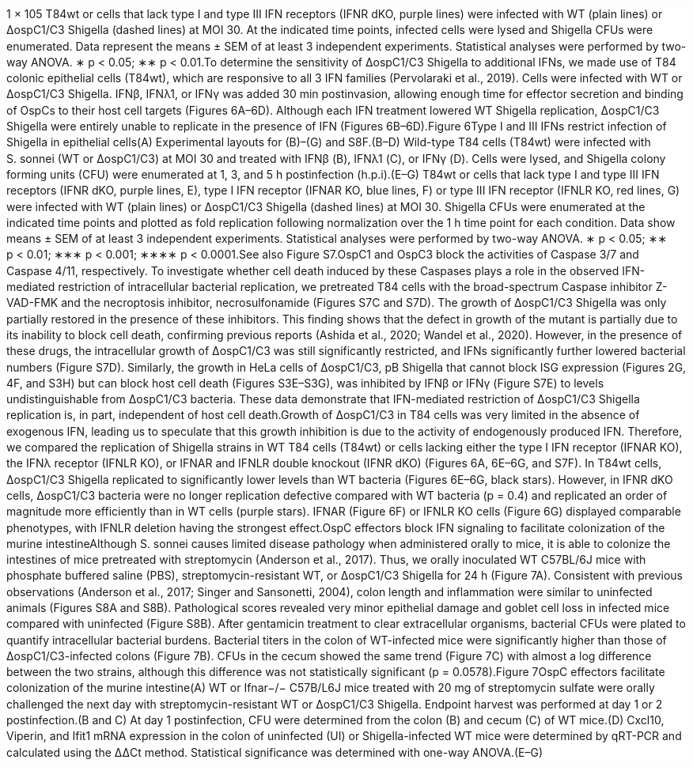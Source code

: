 1 × 105 T84wt or cells that lack type I and type III IFN receptors (IFNR dKO, purple lines) were infected with WT (plain lines) or ΔospC1/C3 Shigella (dashed lines) at MOI 30. At the indicated time points, infected cells were lysed and Shigella CFUs were enumerated. Data represent the means ± SEM of at least 3 independent experiments. Statistical analyses were performed by two-way ANOVA. ∗ p < 0.05; ∗∗ p < 0.01.To determine the sensitivity of ΔospC1/C3 Shigella to additional IFNs, we made use of T84 colonic epithelial cells (T84wt), which are responsive to all 3 IFN families (Pervolaraki et al., 2019). Cells were infected with WT or ΔospC1/C3 Shigella. IFNβ, IFNλ1, or IFNγ was added 30 min postinvasion, allowing enough time for effector secretion and binding of OspCs to their host cell targets (Figures 6A–6D). Although each IFN treatment lowered WT Shigella replication, ΔospC1/C3 Shigella were entirely unable to replicate in the presence of IFN (Figures 6B–6D).Figure 6Type I and III IFNs restrict infection of Shigella in epithelial cells(A) Experimental layouts for (B)–(G) and S8F.(B–D) Wild-type T84 cells (T84wt) were infected with S. sonnei (WT or ΔospC1/C3) at MOI 30 and treated with IFNβ (B), IFNλ1 (C), or IFNγ (D). Cells were lysed, and Shigella colony forming units (CFU) were enumerated at 1, 3, and 5 h postinfection (h.p.i).(E–G) T84wt or cells that lack type I and type III IFN receptors (IFNR dKO, purple lines, E), type I IFN receptor (IFNAR KO, blue lines, F) or type III IFN receptor (IFNLR KO, red lines, G) were infected with WT (plain lines) or ΔospC1/C3 Shigella (dashed lines) at MOI 30. Shigella CFUs were enumerated at the indicated time points and plotted as fold replication following normalization over the 1 h time point for each condition. Data show means ± SEM of at least 3 independent experiments. Statistical analyses were performed by two-way ANOVA. ∗ p < 0.05; ∗∗ p < 0.01; ∗∗∗ p < 0.001; ∗∗∗∗ p < 0.0001.See also Figure S7.OspC1 and OspC3 block the activities of Caspase 3/7 and Caspase 4/11, respectively. To investigate whether cell death induced by these Caspases plays a role in the observed IFN-mediated restriction of intracellular bacterial replication, we pretreated T84 cells with the broad-spectrum Caspase inhibitor Z-VAD-FMK and the necroptosis inhibitor, necrosulfonamide (Figures S7C and S7D). The growth of ΔospC1/C3 Shigella was only partially restored in the presence of these inhibitors. This finding shows that the defect in growth of the mutant is partially due to its inability to block cell death, confirming previous reports (Ashida et al., 2020; Wandel et al., 2020). However, in the presence of these drugs, the intracellular growth of ΔospC1/C3 was still significantly restricted, and IFNs significantly further lowered bacterial numbers (Figure S7D). Similarly, the growth in HeLa cells of ΔospC1/C3, pB Shigella that cannot block ISG expression (Figures 2G, 4F, and S3H) but can block host cell death (Figures S3E–S3G), was inhibited by IFNβ or IFNγ (Figure S7E) to levels undistinguishable from ΔospC1/C3 bacteria. These data demonstrate that IFN-mediated restriction of ΔospC1/C3 Shigella replication is, in part, independent of host cell death.Growth of ΔospC1/C3 in T84 cells was very limited in the absence of exogenous IFN, leading us to speculate that this growth inhibition is due to the activity of endogenously produced IFN. Therefore, we compared the replication of Shigella strains in WT T84 cells (T84wt) or cells lacking either the type I IFN receptor (IFNAR KO), the IFNλ receptor (IFNLR KO), or IFNAR and IFNLR double knockout (IFNR dKO) (Figures 6A, 6E–6G, and S7F). In T84wt cells, ΔospC1/C3 Shigella replicated to significantly lower levels than WT bacteria (Figures 6E–6G, black stars). However, in IFNR dKO cells, ΔospC1/C3 bacteria were no longer replication defective compared with WT bacteria (p = 0.4) and replicated an order of magnitude more efficiently than in WT cells (purple stars). IFNAR (Figure 6F) or IFNLR KO cells (Figure 6G) displayed comparable phenotypes, with IFNLR deletion having the strongest effect.OspC effectors block IFN signaling to facilitate colonization of the murine intestineAlthough S. sonnei causes limited disease pathology when administered orally to mice, it is able to colonize the intestines of mice pretreated with streptomycin (Anderson et al., 2017). Thus, we orally inoculated WT C57BL/6J mice with phosphate buffered saline (PBS), streptomycin-resistant WT, or ΔospC1/C3 Shigella for 24 h (Figure 7A). Consistent with previous observations (Anderson et al., 2017; Singer and Sansonetti, 2004), colon length and inflammation were similar to uninfected animals (Figures S8A and S8B). Pathological scores revealed very minor epithelial damage and goblet cell loss in infected mice compared with uninfected (Figure S8B). After gentamicin treatment to clear extracellular organisms, bacterial CFUs were plated to quantify intracellular bacterial burdens. Bacterial titers in the colon of WT-infected mice were significantly higher than those of ΔospC1/C3-infected colons (Figure 7B). CFUs in the cecum showed the same trend (Figure 7C) with almost a log difference between the two strains, although this difference was not statistically significant (p = 0.0578).Figure 7OspC effectors facilitate colonization of the murine intestine(A) WT or Ifnar−/− C57B/L6J mice treated with 20 mg of streptomycin sulfate were orally challenged the next day with streptomycin-resistant WT or ΔospC1/C3 Shigella. Endpoint harvest was performed at day 1 or 2 postinfection.(B and C) At day 1 postinfection, CFU were determined from the colon (B) and cecum (C) of WT mice.(D) Cxcl10, Viperin, and Ifit1 mRNA expression in the colon of uninfected (UI) or Shigella-infected WT mice were determined by qRT-PCR and calculated using the ΔΔCt method. Statistical significance was determined with one-way ANOVA.(E–G)